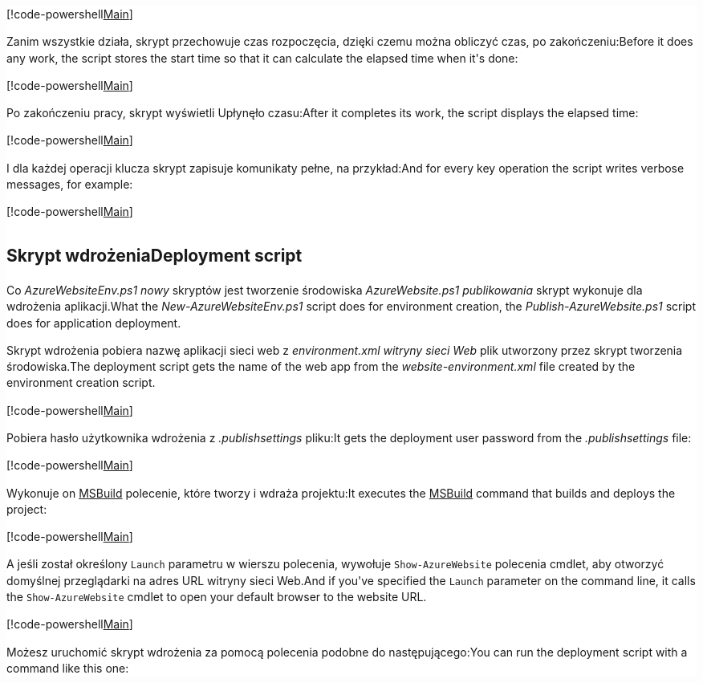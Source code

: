 [!code-powershell[Main](automate-everything/samples/sample19.ps1)]

<span data-ttu-id="f8ab2-225">Zanim wszystkie działa, skrypt przechowuje czas rozpoczęcia, dzięki czemu można obliczyć czas, po zakończeniu:</span><span class="sxs-lookup"><span data-stu-id="f8ab2-225">Before it does any work, the script stores the start time so that it can calculate the elapsed time when it's done:</span></span>

[!code-powershell[Main](automate-everything/samples/sample20.ps1)]

<span data-ttu-id="f8ab2-226">Po zakończeniu pracy, skrypt wyświetli Upłynęło czasu:</span><span class="sxs-lookup"><span data-stu-id="f8ab2-226">After it completes its work, the script displays the elapsed time:</span></span>

[!code-powershell[Main](automate-everything/samples/sample21.ps1)]

<span data-ttu-id="f8ab2-227">I dla każdej operacji klucza skrypt zapisuje komunikaty pełne, na przykład:</span><span class="sxs-lookup"><span data-stu-id="f8ab2-227">And for every key operation the script writes verbose messages, for example:</span></span>

[!code-powershell[Main](automate-everything/samples/sample22.ps1)]

## <a name="deployment-script"></a><span data-ttu-id="f8ab2-228">Skrypt wdrożenia</span><span class="sxs-lookup"><span data-stu-id="f8ab2-228">Deployment script</span></span>

<span data-ttu-id="f8ab2-229">Co *AzureWebsiteEnv.ps1 nowy* skryptów jest tworzenie środowiska *AzureWebsite.ps1 publikowania* skrypt wykonuje dla wdrożenia aplikacji.</span><span class="sxs-lookup"><span data-stu-id="f8ab2-229">What the *New-AzureWebsiteEnv.ps1* script does for environment creation, the *Publish-AzureWebsite.ps1* script does for application deployment.</span></span>

<span data-ttu-id="f8ab2-230">Skrypt wdrożenia pobiera nazwę aplikacji sieci web z *environment.xml witryny sieci Web* plik utworzony przez skrypt tworzenia środowiska.</span><span class="sxs-lookup"><span data-stu-id="f8ab2-230">The deployment script gets the name of the web app from the *website-environment.xml* file created by the environment creation script.</span></span>

[!code-powershell[Main](automate-everything/samples/sample23.ps1)]

<span data-ttu-id="f8ab2-231">Pobiera hasło użytkownika wdrożenia z *.publishsettings* pliku:</span><span class="sxs-lookup"><span data-stu-id="f8ab2-231">It gets the deployment user password from the *.publishsettings* file:</span></span>

[!code-powershell[Main](automate-everything/samples/sample24.ps1)]

<span data-ttu-id="f8ab2-232">Wykonuje on [MSBuild](http://msbuildbook.com/) polecenie, które tworzy i wdraża projektu:</span><span class="sxs-lookup"><span data-stu-id="f8ab2-232">It executes the [MSBuild](http://msbuildbook.com/) command that builds and deploys the project:</span></span>

[!code-powershell[Main](automate-everything/samples/sample25.ps1)]

<span data-ttu-id="f8ab2-233">A jeśli został określony `Launch` parametru w wierszu polecenia, wywołuje `Show-AzureWebsite` polecenia cmdlet, aby otworzyć domyślnej przeglądarki na adres URL witryny sieci Web.</span><span class="sxs-lookup"><span data-stu-id="f8ab2-233">And if you've specified the `Launch` parameter on the command line, it calls the `Show-AzureWebsite` cmdlet to open your default browser to the website URL.</span></span>

[!code-powershell[Main](automate-everything/samples/sample26.ps1?highlight=3)]

<span data-ttu-id="f8ab2-234">Możesz uruchomić skrypt wdrożenia za pomocą polecenia podobne do następującego:</span><span class="sxs-lookup"><span data-stu-id="f8ab2-234">You can run the deployment script with a command like this one:</span></span>
